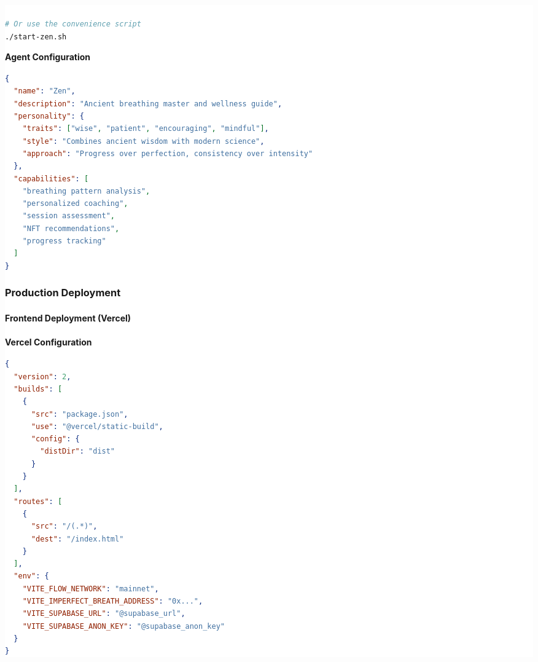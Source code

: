 ```bash

# Or use the convenience script
./start-zen.sh
```

**Agent Configuration**

```json
{
  "name": "Zen",
  "description": "Ancient breathing master and wellness guide",
  "personality": {
    "traits": ["wise", "patient", "encouraging", "mindful"],
    "style": "Combines ancient wisdom with modern science",
    "approach": "Progress over perfection, consistency over intensity"
  },
  "capabilities": [
    "breathing pattern analysis",
    "personalized coaching",
    "session assessment",
    "NFT recommendations",
    "progress tracking"
  ]
}
```

### Production Deployment

#### Frontend Deployment (Vercel)

**Vercel Configuration**

```json
{
  "version": 2,
  "builds": [
    {
      "src": "package.json",
      "use": "@vercel/static-build",
      "config": {
        "distDir": "dist"
      }
    }
  ],
  "routes": [
    {
      "src": "/(.*)",
      "dest": "/index.html"
    }
  ],
  "env": {
    "VITE_FLOW_NETWORK": "mainnet",
    "VITE_IMPERFECT_BREATH_ADDRESS": "0x...",
    "VITE_SUPABASE_URL": "@supabase_url",
    "VITE_SUPABASE_ANON_KEY": "@supabase_anon_key"
  }
}
```
